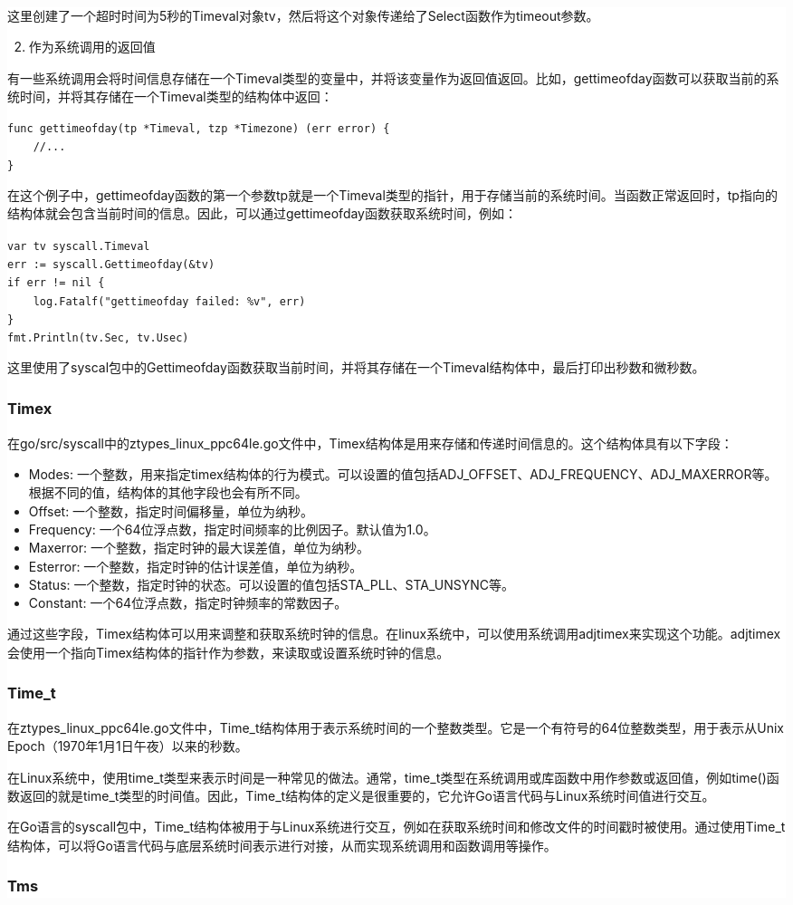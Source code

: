这里创建了一个超时时间为5秒的Timeval对象tv，然后将这个对象传递给了Select函数作为timeout参数。

2. 作为系统调用的返回值

有一些系统调用会将时间信息存储在一个Timeval类型的变量中，并将该变量作为返回值返回。比如，gettimeofday函数可以获取当前的系统时间，并将其存储在一个Timeval类型的结构体中返回：

```
func gettimeofday(tp *Timeval, tzp *Timezone) (err error) {
    //...
}
```

在这个例子中，gettimeofday函数的第一个参数tp就是一个Timeval类型的指针，用于存储当前的系统时间。当函数正常返回时，tp指向的结构体就会包含当前时间的信息。因此，可以通过gettimeofday函数获取系统时间，例如：

```
var tv syscall.Timeval
err := syscall.Gettimeofday(&tv)
if err != nil {
    log.Fatalf("gettimeofday failed: %v", err)
}
fmt.Println(tv.Sec, tv.Usec)
```

这里使用了syscal包中的Gettimeofday函数获取当前时间，并将其存储在一个Timeval结构体中，最后打印出秒数和微秒数。



### Timex

在go/src/syscall中的ztypes_linux_ppc64le.go文件中，Timex结构体是用来存储和传递时间信息的。这个结构体具有以下字段：

- Modes: 一个整数，用来指定timex结构体的行为模式。可以设置的值包括ADJ_OFFSET、ADJ_FREQUENCY、ADJ_MAXERROR等。根据不同的值，结构体的其他字段也会有所不同。
- Offset: 一个整数，指定时间偏移量，单位为纳秒。
- Frequency: 一个64位浮点数，指定时间频率的比例因子。默认值为1.0。
- Maxerror: 一个整数，指定时钟的最大误差值，单位为纳秒。
- Esterror: 一个整数，指定时钟的估计误差值，单位为纳秒。
- Status: 一个整数，指定时钟的状态。可以设置的值包括STA_PLL、STA_UNSYNC等。
- Constant: 一个64位浮点数，指定时钟频率的常数因子。

通过这些字段，Timex结构体可以用来调整和获取系统时钟的信息。在linux系统中，可以使用系统调用adjtimex来实现这个功能。adjtimex会使用一个指向Timex结构体的指针作为参数，来读取或设置系统时钟的信息。



### Time_t

在ztypes_linux_ppc64le.go文件中，Time_t结构体用于表示系统时间的一个整数类型。它是一个有符号的64位整数类型，用于表示从Unix Epoch（1970年1月1日午夜）以来的秒数。

在Linux系统中，使用time_t类型来表示时间是一种常见的做法。通常，time_t类型在系统调用或库函数中用作参数或返回值，例如time()函数返回的就是time_t类型的时间值。因此，Time_t结构体的定义是很重要的，它允许Go语言代码与Linux系统时间值进行交互。

在Go语言的syscall包中，Time_t结构体被用于与Linux系统进行交互，例如在获取系统时间和修改文件的时间戳时被使用。通过使用Time_t结构体，可以将Go语言代码与底层系统时间表示进行对接，从而实现系统调用和函数调用等操作。



### Tms
